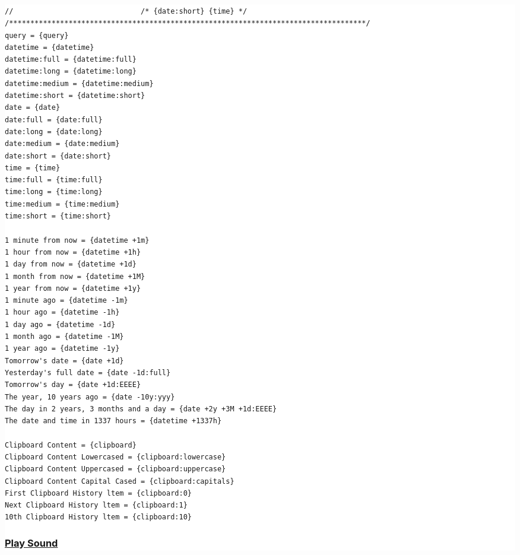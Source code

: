 ```plain
//                              /* {date:short} {time} */        
/************************************************************************************/ 
query = {query}
datetime = {datetime}
datetime:full = {datetime:full}
datetime:long = {datetime:long}
datetime:medium = {datetime:medium}
datetime:short = {datetime:short}
date = {date}
date:full = {date:full}
date:long = {date:long}
date:medium = {date:medium}
date:short = {date:short}
time = {time}
time:full = {time:full}
time:long = {time:long}
time:medium = {time:medium}
time:short = {time:short}

1 minute from now = {datetime +1m} 
1 hour from now = {datetime +1h} 
1 day from now = {datetime +1d} 
1 month from now = {datetime +1M} 
1 year from now = {datetime +1y} 
1 minute ago = {datetime -1m} 
1 hour ago = {datetime -1h} 
1 day ago = {datetime -1d} 
1 month ago = {datetime -1M} 
1 year ago = {datetime -1y} 
Tomorrow's date = {date +1d} 
Yesterday's full date = {date -1d:full} 
Tomorrow's day = {date +1d:EEEE} 
The year, 10 years ago = {date -10y:yyy} 
The day in 2 years, 3 months and a day = {date +2y +3M +1d:EEEE} 
The date and time in 1337 hours = {datetime +1337h} 
 
Clipboard Content = {clipboard}
Clipboard Content Lowercased = {clipboard:lowercase}
Clipboard Content Uppercased = {clipboard:uppercase}
Clipboard Content Capital Cased = {clipboard:capitals}
First Clipboard History ltem = {clipboard:0}
Next Clipboard History ltem = {clipboard:1}
10th Clipboard History ltem = {clipboard:10}
```







### [Play Sound](https://www.alfredapp.com/help/workflows/outputs/play-sound/)
